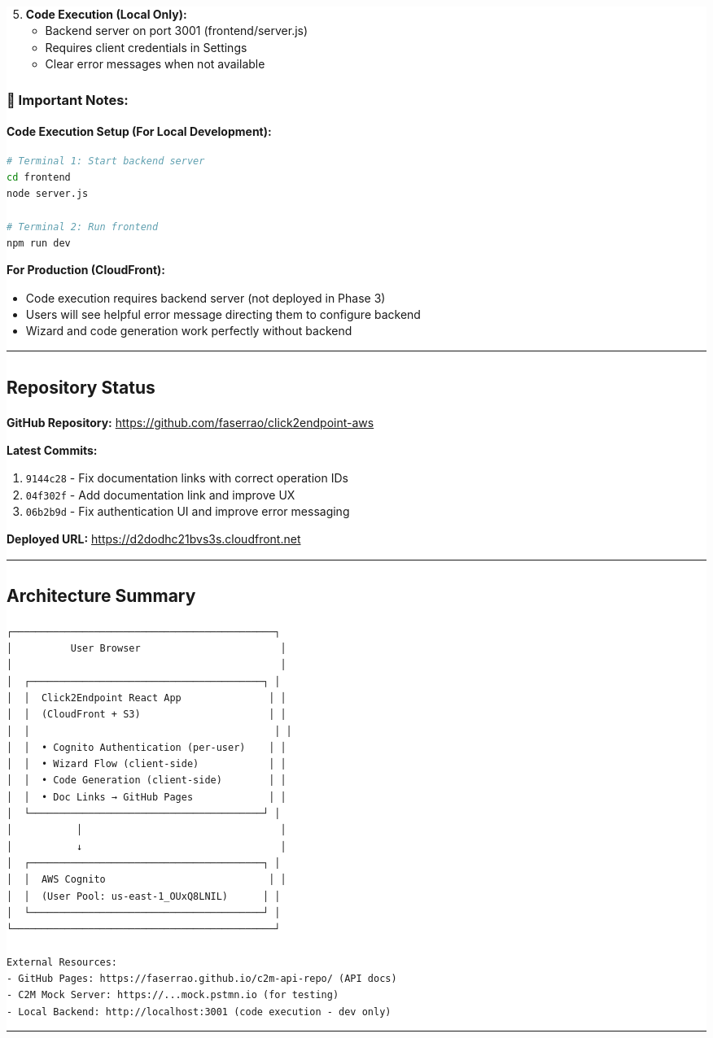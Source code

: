 5. **Code Execution (Local Only):**
   - Backend server on port 3001 (frontend/server.js)
   - Requires client credentials in Settings
   - Clear error messages when not available

### 📍 Important Notes:

**Code Execution Setup (For Local Development):**
```bash
# Terminal 1: Start backend server
cd frontend
node server.js

# Terminal 2: Run frontend
npm run dev
```

**For Production (CloudFront):**
- Code execution requires backend server (not deployed in Phase 3)
- Users will see helpful error message directing them to configure backend
- Wizard and code generation work perfectly without backend

---

## Repository Status

**GitHub Repository:** https://github.com/faserrao/click2endpoint-aws

**Latest Commits:**
1. `9144c28` - Fix documentation links with correct operation IDs
2. `04f302f` - Add documentation link and improve UX
3. `06b2b9d` - Fix authentication UI and improve error messaging

**Deployed URL:** https://d2dodhc21bvs3s.cloudfront.net

---

## Architecture Summary

```
┌─────────────────────────────────────────────┐
│          User Browser                        │
│                                              │
│  ┌────────────────────────────────────────┐ │
│  │  Click2Endpoint React App               │ │
│  │  (CloudFront + S3)                      │ │
│  │                                          │ │
│  │  • Cognito Authentication (per-user)    │ │
│  │  • Wizard Flow (client-side)            │ │
│  │  • Code Generation (client-side)        │ │
│  │  • Doc Links → GitHub Pages             │ │
│  └────────────────────────────────────────┘ │
│           │                                  │
│           ↓                                  │
│  ┌────────────────────────────────────────┐ │
│  │  AWS Cognito                            │ │
│  │  (User Pool: us-east-1_OUxQ8LNIL)      │ │
│  └────────────────────────────────────────┘ │
└─────────────────────────────────────────────┘

External Resources:
- GitHub Pages: https://faserrao.github.io/c2m-api-repo/ (API docs)
- C2M Mock Server: https://...mock.pstmn.io (for testing)
- Local Backend: http://localhost:3001 (code execution - dev only)
```

---